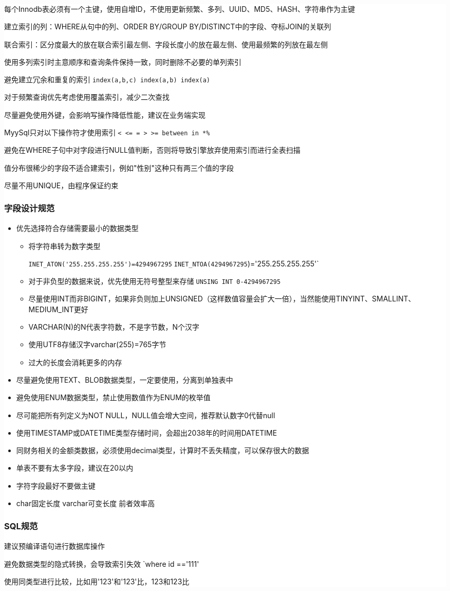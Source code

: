 每个Innodb表必须有一个主键，使用自增ID，不使用更新频繁、多列、UUID、MD5、HASH、字符串作为主键

建立索引的列：WHERE从句中的列、ORDER BY/GROUP BY/DISTINCT中的字段、夺标JOIN的关联列

联合索引：区分度最大的放在联合索引最左侧、字段长度小的放在最左侧、使用最频繁的列放在最左侧

使用多列索引时主意顺序和查询条件保持一致，同时删除不必要的单列索引

避免建立冗余和重复的索引 `index(a,b,c) index(a,b) index(a)`

对于频繁查询优先考虑使用覆盖索引，减少二次查找

尽量避免使用外键，会影响写操作降低性能，建议在业务端实现

MyySql只对以下操作符才使用索引 `< <= = > >= between in *%`

避免在WHERE子句中对字段进行NULL值判断，否则将导致引擎放弃使用索引而进行全表扫描

值分布很稀少的字段不适合建索引，例如"性别"这种只有两三个值的字段

尽量不用UNIQUE，由程序保证约束

### 字段设计规范

- 优先选择符合存储需要最小的数据类型

  - 将字符串转为数字类型 

    `INET_ATON('255.255.255.255')=4294967295`  `INET_NTOA(4294967295`)='255.255.255.255'`

  - 对于非负型的数据来说，优先使用无符号整型来存储 `UNSING INT 0-4294967295`

  - 尽量使用INT而非BIGINT，如果非负则加上UNSIGNED（这样数值容量会扩大一倍），当然能使用TINYINT、SMALLINT、MEDIUM_INT更好

  - VARCHAR(N)的N代表字符数，不是字节数，N个汉字

  - 使用UTF8存储汉字varchar(255)=765字节

  - 过大的长度会消耗更多的内存

- 尽量避免使用TEXT、BLOB数据类型，一定要使用，分离到单独表中

- 避免使用ENUM数据类型，禁止使用数值作为ENUM的枚举值

- 尽可能把所有列定义为NOT NULL，NULL值会增大空间，推荐默认数字0代替null

- 使用TIMESTAMP或DATETIME类型存储时间，会超出2038年的时间用DATETIME

- 同财务相关的金额类数据，必须使用decimal类型，计算时不丢失精度，可以保存很大的数据

- 单表不要有太多字段，建议在20以内

- 字符字段最好不要做主键

- char固定长度  varchar可变长度 前者效率高

### SQL规范

建议预编译语句进行数据库操作

避免数据类型的隐式转换，会导致索引失效 `where id =='111'

使用同类型进行比较，比如用'123'和'123'比，123和123比
